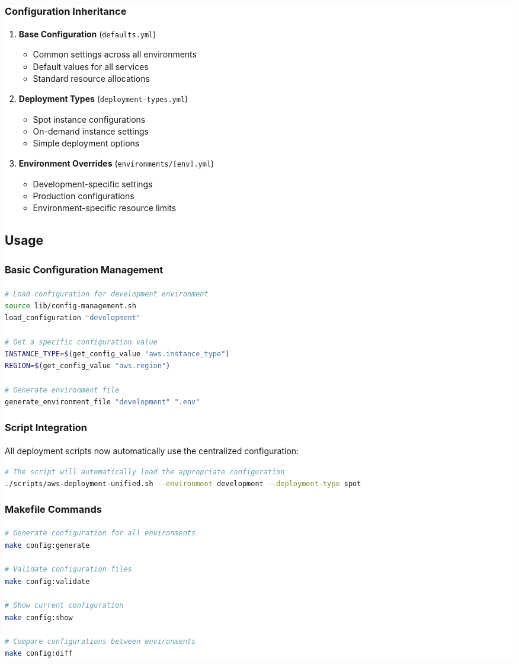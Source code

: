 ### Configuration Inheritance

1. **Base Configuration** (`defaults.yml`)
   - Common settings across all environments
   - Default values for all services
   - Standard resource allocations

2. **Deployment Types** (`deployment-types.yml`)
   - Spot instance configurations
   - On-demand instance settings
   - Simple deployment options

3. **Environment Overrides** (`environments/[env].yml`)
   - Development-specific settings
   - Production configurations
   - Environment-specific resource limits

## Usage

### Basic Configuration Management

```bash
# Load configuration for development environment
source lib/config-management.sh
load_configuration "development"

# Get a specific configuration value
INSTANCE_TYPE=$(get_config_value "aws.instance_type")
REGION=$(get_config_value "aws.region")

# Generate environment file
generate_environment_file "development" ".env"
```

### Script Integration

All deployment scripts now automatically use the centralized configuration:

```bash
# The script will automatically load the appropriate configuration
./scripts/aws-deployment-unified.sh --environment development --deployment-type spot
```

### Makefile Commands

```bash
# Generate configuration for all environments
make config:generate

# Validate configuration files
make config:validate

# Show current configuration
make config:show

# Compare configurations between environments
make config:diff
```
